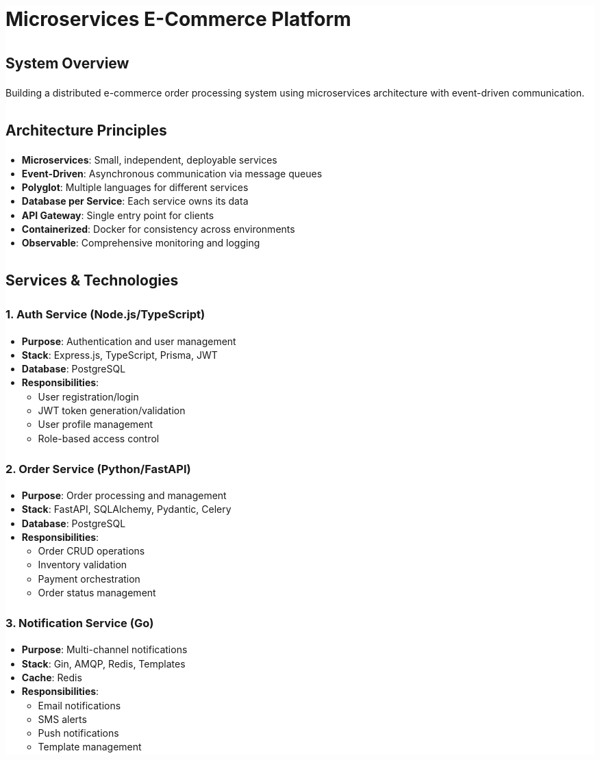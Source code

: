 # Microservices E-Commerce Platform

## System Overview
Building a distributed e-commerce order processing system using microservices architecture with event-driven communication.

## Architecture Principles
- **Microservices**: Small, independent, deployable services
- **Event-Driven**: Asynchronous communication via message queues
- **Polyglot**: Multiple languages for different services
- **Database per Service**: Each service owns its data
- **API Gateway**: Single entry point for clients
- **Containerized**: Docker for consistency across environments
- **Observable**: Comprehensive monitoring and logging

## Services & Technologies

### 1. Auth Service (Node.js/TypeScript)
- **Purpose**: Authentication and user management
- **Stack**: Express.js, TypeScript, Prisma, JWT
- **Database**: PostgreSQL
- **Responsibilities**:
  - User registration/login
  - JWT token generation/validation
  - User profile management
  - Role-based access control

### 2. Order Service (Python/FastAPI)
- **Purpose**: Order processing and management
- **Stack**: FastAPI, SQLAlchemy, Pydantic, Celery
- **Database**: PostgreSQL
- **Responsibilities**:
  - Order CRUD operations
  - Inventory validation
  - Payment orchestration
  - Order status management

### 3. Notification Service (Go)
- **Purpose**: Multi-channel notifications
- **Stack**: Gin, AMQP, Redis, Templates
- **Cache**: Redis
- **Responsibilities**:
  - Email notifications
  - SMS alerts
  - Push notifications
  - Template management
